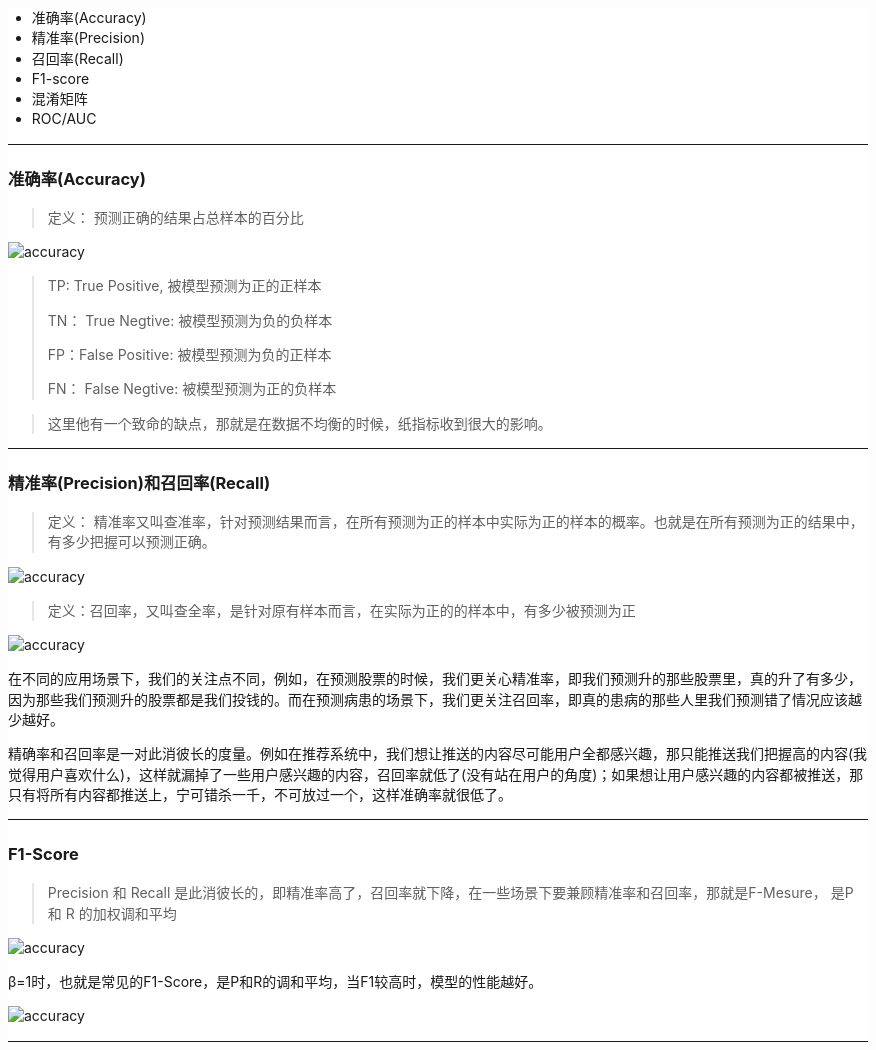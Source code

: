 * 准确率(Accuracy)
* 精准率(Precision)
* 召回率(Recall)
* F1-score
* 混淆矩阵
* ROC/AUC

---

### 准确率(Accuracy)

> 定义： 预测正确的结果占总样本的百分比

![accuracy](./pic/accuracy.jpeg)

> TP: True Positive, 被模型预测为正的正样本
>
> TN： True Negtive: 被模型预测为负的负样本
>
> FP：False Positive:  被模型预测为负的正样本
>
> FN： False Negtive: 被模型预测为正的负样本

> 这里他有一个致命的缺点，那就是在数据不均衡的时候，纸指标收到很大的影响。

---

### 精准率(Precision)和召回率(Recall)

> 定义： 精准率又叫查准率，针对预测结果而言，在所有预测为正的样本中实际为正的样本的概率。也就是在所有预测为正的结果中，有多少把握可以预测正确。

![accuracy](./pic/Precision.jpeg)



> 定义：召回率，又叫查全率，是针对原有样本而言，在实际为正的的样本中，有多少被预测为正

![accuracy](./pic/Recall.jpeg)

在不同的应用场景下，我们的关注点不同，例如，在预测股票的时候，我们更关心精准率，即我们预测升的那些股票里，真的升了有多少，因为那些我们预测升的股票都是我们投钱的。而在预测病患的场景下，我们更关注召回率，即真的患病的那些人里我们预测错了情况应该越少越好。

精确率和召回率是一对此消彼长的度量。例如在推荐系统中，我们想让推送的内容尽可能用户全都感兴趣，那只能推送我们把握高的内容(我觉得用户喜欢什么)，这样就漏掉了一些用户感兴趣的内容，召回率就低了(没有站在用户的角度)；如果想让用户感兴趣的内容都被推送，那只有将所有内容都推送上，宁可错杀一千，不可放过一个，这样准确率就很低了。

---

### F1-Score

> Precision 和 Recall 是此消彼长的，即精准率高了，召回率就下降，在一些场景下要兼顾精准率和召回率，那就是F-Mesure， 是P 和 R 的加权调和平均

![accuracy](./pic/FMesure.jpeg)

β=1时，也就是常见的F1-Score，是P和R的调和平均，当F1较高时，模型的性能越好。

![accuracy](./pic/FMesure2.jpeg)

---